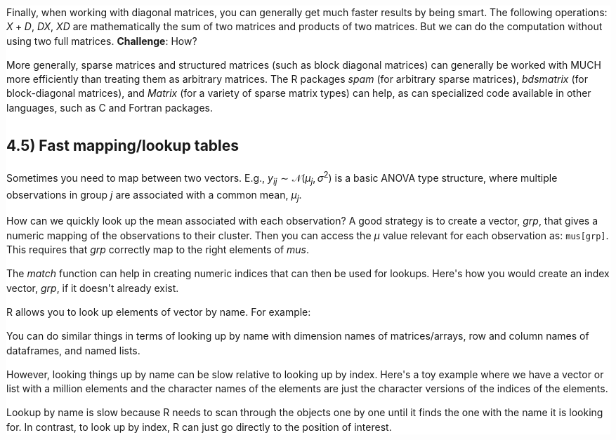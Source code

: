 Finally, when working with diagonal matrices, you can generally get much faster results by being smart. The following operations: $X+D$, $DX$, $XD$
are mathematically the sum of two matrices and products of two matrices.
But we can do the computation without using two full matrices.
**Challenge**: How?

```{r, diag}
```

More generally, sparse matrices and structured matrices (such as block
diagonal matrices) can generally be worked with MUCH more efficiently
than treating them as arbitrary matrices. The R packages *spam* (for arbitrary
sparse matrices), *bdsmatrix* (for block-diagonal matrices),
and *Matrix* (for a variety of sparse matrix types) can help, as can specialized code available in other languages,
such as C and Fortran packages.


## 4.5) Fast mapping/lookup tables

Sometimes you need to map between two vectors. E.g.,
$y_{ij}\sim\mathcal{N}(\mu_{j},\sigma^{2})$
is a basic ANOVA type structure, where multiple observations in group $j$
are associated with a common mean, $\mu_j$.

How can we quickly look up the mean associated with each observation?
A good strategy is to create a vector, *grp*, that gives a numeric
mapping of the observations to their cluster. Then you can access
the $\mu$ value relevant for each observation as: `mus[grp]`. This requires
that *grp* correctly map to the right elements of *mus*.

The *match* function can help in creating numeric indices that can then be used for lookups.
Here's how you would create an index vector, *grp*, if it doesn't already exist.

```{r, match-lookup}
```

R allows you to look up elements of vector by name.
For example:

```{r, name-lookup}
```

You can do similar things in terms of looking up by name with dimension
names of matrices/arrays, row and column names of dataframes, and
named lists.

However, looking things up by name can be slow relative to looking up by index.
Here's a toy example where we have a vector or list with a million elements and
the character names of the elements are just the character versions of the
indices of the elements.  

```{r, index-lookup}
```

Lookup by name is slow because R needs to scan through the objects
one by one until it finds the one with the name it is looking for.
In contrast, to look up by index, R can just go directly to the position of interest.
